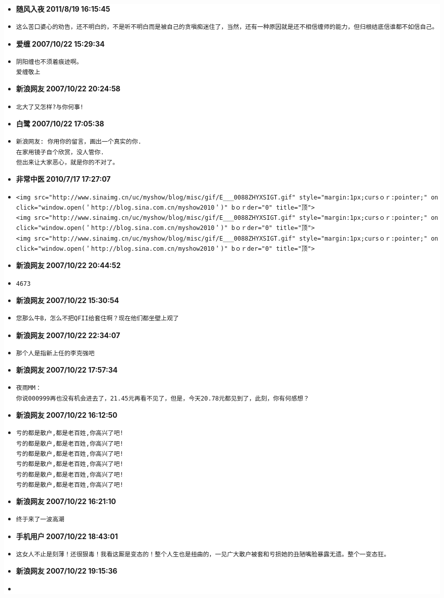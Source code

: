   ```
  ```
   - **随风入夜 2011/8/19 16:15:45**
   - ```
     这么苦口婆心的劝告，还不明白的，不是听不明白而是被自己的贪嗔痴迷住了，当然，还有一种原因就是还不相信缠师的能力，但归根结底信谁都不如信自己。
     ```
- **爱缠 2007/10/22 15:29:34**
- ```
  阴阳缠也不须着痕迹啊。
  爱缠敬上
  ```
- **新浪网友 2007/10/22 20:24:58**
- ```
  北大了又怎样?与你何事!
  ```
- **白鹭 2007/10/22 17:05:38**
- ```
  新浪网友: 你用你的留言，画出一个真实的你.
  在家用镜子自个欣赏，没人管你.
  但出来让大家恶心，就是你的不对了。
  ```
- **非常中医 2010/7/17 17:27:07**
- ```
  <img src="http://www.sinaimg.cn/uc/myshow/blog/misc/gif/E___0088ZHYXSIGT.gif" style="margin:1px;cursｏｒ:pointer;" onclick="window.open(＇http://blog.sina.com.cn/myshow2010＇)" bｏｒder="0" title="顶">
  <img src="http://www.sinaimg.cn/uc/myshow/blog/misc/gif/E___0088ZHYXSIGT.gif" style="margin:1px;cursｏｒ:pointer;" onclick="window.open(＇http://blog.sina.com.cn/myshow2010＇)" bｏｒder="0" title="顶">
  <img src="http://www.sinaimg.cn/uc/myshow/blog/misc/gif/E___0088ZHYXSIGT.gif" style="margin:1px;cursｏｒ:pointer;" onclick="window.open(＇http://blog.sina.com.cn/myshow2010＇)" bｏｒder="0" title="顶">
  ```
- **新浪网友 2007/10/22 20:44:52**
- ```
  4673
  ```
- **新浪网友 2007/10/22 15:30:54**
- ```
  您那么牛B，怎么不把QFII给套住啊？现在他们都坐壁上观了
  ```
- **新浪网友 2007/10/22 22:34:07**
- ```
  那个人是指新上任的李克强吧
  ```
- **新浪网友 2007/10/22 17:57:34**
- ```
  夜雨MM：
  你说000999再也没有机会进去了，21.45元再看不见了，但是，今天20.78元都见到了，此刻，你有何感想？
  ```
- **新浪网友 2007/10/22 16:12:50**
- ```
  亏的都是散户,都是老百姓,你高兴了吧!
  亏的都是散户,都是老百姓,你高兴了吧!
  亏的都是散户,都是老百姓,你高兴了吧!
  亏的都是散户,都是老百姓,你高兴了吧!
  亏的都是散户,都是老百姓,你高兴了吧!
  亏的都是散户,都是老百姓,你高兴了吧!
  ```
- **新浪网友 2007/10/22 16:21:10**
- ```
  终于来了一波高潮
  ```
- **手机用户 2007/10/22 18:43:01**
- ```
  这女人不止是刻薄！还很狠毒！我看这厮是变态的！整个人生也是扭曲的，一见广大散户被套和亏损她的丑陋嘴脸暴露无遗。整个一变态狂。
  ```
- **新浪网友 2007/10/22 19:15:36**
- ```
  ```
